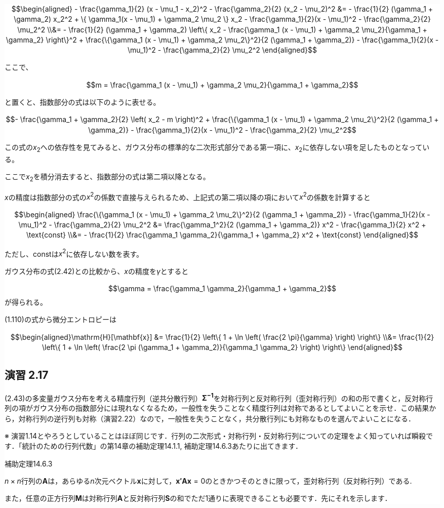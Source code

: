 $$\begin{aligned} - \frac{\gamma_1}{2} (x - \mu_1 - x_2)^2 -   \frac{\gamma_2}{2} (x_2 - \mu_2)^2 &= - \frac{1}{2} (\gamma_1 + \gamma_2) x_2^2 + \{ \gamma_1(x - \mu_1) + \gamma_2 \mu_2 \} x_2 - \frac{\gamma_1}{2}(x - \mu_1)^2 - \frac{\gamma_2}{2} \mu_2^2 \\&= - \frac{1}{2} (\gamma_1 + \gamma_2) \left\{ x_2 - \frac{\gamma_1 (x - \mu_1) + \gamma_2 \mu_2}{\gamma_1 + \gamma_2} \right\}^2 + \frac{\{\gamma_1 (x - \mu_1) + \gamma_2 \mu_2\}^2}{2 (\gamma_1 + \gamma_2)} - \frac{\gamma_1}{2}(x - \mu_1)^2 - \frac{\gamma_2}{2} \mu_2^2  \end{aligned}$$

ここで、

$$m = \frac{\gamma_1 (x - \mu_1) + \gamma_2 \mu_2}{\gamma_1 + \gamma_2}$$

と置くと、指数部分の式は以下のように表せる。

$$- \frac{\gamma_1 + \gamma_2}{2}  \left( x_2 - m \right)^2 + \frac{\{\gamma_1 (x - \mu_1) + \gamma_2 \mu_2\}^2}{2 (\gamma_1 + \gamma_2)} - \frac{\gamma_1}{2}(x - \mu_1)^2 - \frac{\gamma_2}{2} \mu_2^2$$

この式の$x_2$への依存性を見てみると、ガウス分布の標準的な二次形式部分である第一項に、$x_2$に依存しない項を足したものとなっている。

ここで$x_2$を積分消去すると、指数部分の式は第二項以降となる。

$x$の精度は指数部分の式の$x^2$の係数で直接与えられるため、上記式の第二項以降の項において$x^2$の係数を計算すると

$$\begin{aligned} \frac{\{\gamma_1 (x - \mu_1) + \gamma_2 \mu_2\}^2}{2 (\gamma_1 + \gamma_2)} - \frac{\gamma_1}{2}(x - \mu_1)^2 - \frac{\gamma_2}{2} \mu_2^2 &= \frac{\gamma_1^2}{2 (\gamma_1 + \gamma_2)} x^2 - \frac{\gamma_1}{2} x^2 + \text{const} \\&= - \frac{1}{2} \frac{\gamma_1 \gamma_2}{\gamma_1 +  \gamma_2} x^2 + \text{const} \end{aligned}$$

ただし、$\text{const}$は$x^2$に依存しない数を表す。

ガウス分布の式(2.42)との比較から、$x$の精度を$\gamma$とすると

$$\gamma = \frac{\gamma_1 \gamma_2}{\gamma_1 +  \gamma_2}$$
が得られる。

$(1.110)$の式から微分エントロピーは

$$\begin{aligned}\mathrm{H}[\mathbf{x}] &= \frac{1}{2} \left\{ 1 + \ln \left( \frac{2 \pi}{\gamma} \right) \right\} \\&= \frac{1}{2} \left\{ 1 + \ln \left( \frac{2 \pi (\gamma_1 + \gamma_2)}{\gamma_1 \gamma_2} \right) \right\}  \end{aligned}$$

## 演習 2.17
<div class="panel-primary">

$(2.43)$の多変量ガウス分布を考える精度行列（逆共分散行列）$\mathbf{\Sigma^{-1}}$を対称行列と反対称行列（歪対称行列）の和の形で書くと，反対称行列の項がガウス分布の指数部分には現れなくなるため，一般性を失うことなく精度行列は対称であるとしてよいことを示せ．この結果から，対称行列の逆行列も対称（演習2.22）なので，一般性を失うことなく，共分散行列にも対称なものを選んでよいことになる．

</div>

※ 演習1.14とやろうとしていることはほぼ同じです．行列の二次形式・対称行列・反対称行列についての定理をよく知っていれば瞬殺です．「統計のための行列代数」の第14章の補助定理14.1.1, 補助定理14.6.3あたりに出てきます．

補助定理14.6.3

$n\times n$行列の$\mathbf{A}$は，あらゆる$n$次元ベクトル$\mathbf{x}$に対して，$\mathbf{x'Ax}=0$のときかつそのときに限って，歪対称行列（反対称行列）である.

また，任意の正方行列$\mathbf{M}$は対称行列$\mathbf{A}$と反対称行列$\mathbf{S}$の和でただ1通りに表現できることも必要です．先にそれを示します．
